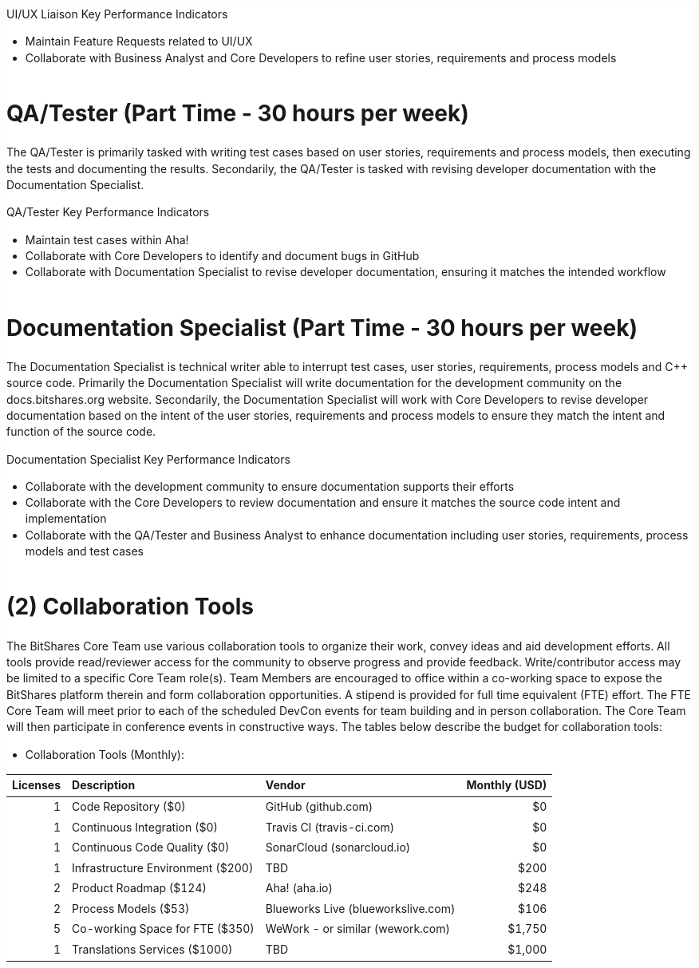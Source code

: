 UI/UX Liaison Key Performance Indicators
* Maintain Feature Requests related to UI/UX
* Collaborate with Business Analyst and Core Developers to refine user stories, requirements and process models

QA/Tester (Part Time - 30 hours per week)
=========================================
The QA/Tester is primarily tasked with writing test cases based on user stories, requirements and process models, then executing the tests and documenting the results. Secondarily, the QA/Tester is tasked with revising developer documentation with the Documentation Specialist.

QA/Tester Key Performance Indicators
* Maintain test cases within Aha!
* Collaborate with Core Developers to identify and document bugs in GitHub
* Collaborate with Documentation Specialist to revise developer documentation, ensuring it matches the intended workflow

Documentation Specialist (Part Time - 30 hours per week)
========================================================
The Documentation Specialist is technical writer able to interrupt test cases, user stories, requirements, process models and C++ source code. Primarily the Documentation Specialist will write documentation for the development community on the docs.bitshares.org website. Secondarily, the Documentation Specialist will work with Core Developers to revise developer documentation based on the intent of the user stories, requirements and process models to ensure they match the intent and function of the source code.

Documentation Specialist Key Performance Indicators
* Collaborate with the development community to ensure documentation supports their efforts
* Collaborate with the Core Developers to review documentation and ensure it matches the source code intent and implementation
* Collaborate with the QA/Tester and Business Analyst to enhance documentation including user stories, requirements, process models and test cases

(2) Collaboration Tools
=======================

The BitShares Core Team use various collaboration tools to organize their work, convey ideas and aid development efforts. All tools provide read/reviewer access for the community to observe progress and provide feedback. Write/contributor access may be limited to a specific Core Team role(s). Team Members are encouraged to office within a co-working space to expose the BitShares platform therein and form collaboration opportunities. A stipend is provided for full time equivalent (FTE) effort. The FTE Core Team will meet prior to each of the scheduled DevCon events for team building and in person collaboration. The Core Team will then participate in conference events in constructive ways. The tables below describe the budget for collaboration tools:

* Collaboration Tools (Monthly):

| Licenses  | Description                         | Vendor                             | Monthly (USD) |
| ---------:|:----------------------------------- |:---------------------------------- | -------------:|
| 1         | Code Repository ($0)                | GitHub (github.com)                |            $0 |
| 1         | Continuous Integration ($0)         | Travis CI (travis-ci.com)          |            $0 |
| 1         | Continuous Code Quality ($0)        | SonarCloud (sonarcloud.io)         |            $0 |
| 1         | Infrastructure Environment ($200)   | TBD                                |          $200 |
| 2         | Product Roadmap ($124)              | Aha! (aha.io)                      |          $248 |
| 2         | Process Models ($53)                | Blueworks Live (blueworkslive.com) |          $106 |
| 5         | Co-working Space for FTE ($350)     | WeWork - or similar (wework.com)   |        $1,750 |
| 1         | Translations Services ($1000)       | TBD                                |        $1,000 |
